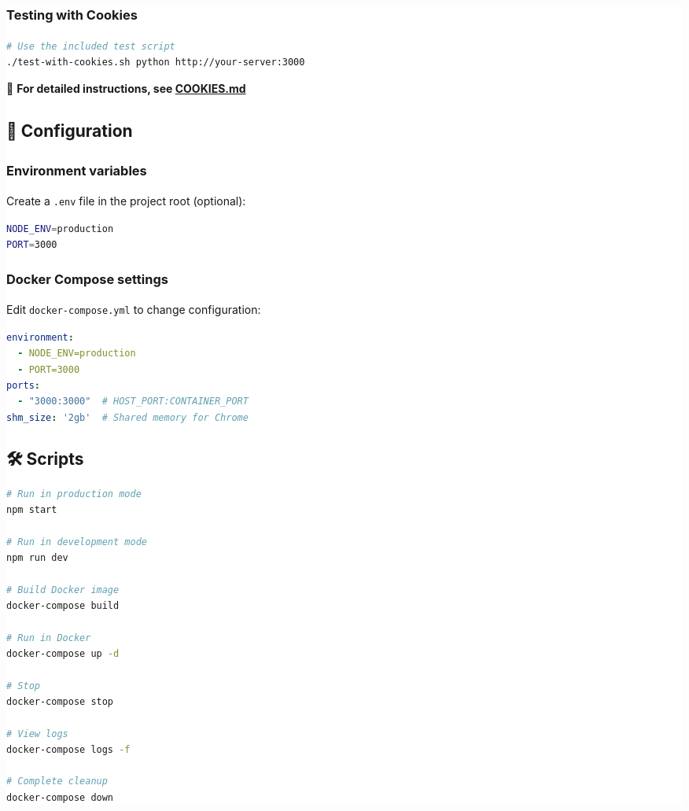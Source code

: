 ### Testing with Cookies

```bash
# Use the included test script
./test-with-cookies.sh python http://your-server:3000
```

📖 **For detailed instructions, see [COOKIES.md](COOKIES.md)**

## 🔧 Configuration

### Environment variables

Create a `.env` file in the project root (optional):

```bash
NODE_ENV=production
PORT=3000
```

### Docker Compose settings

Edit `docker-compose.yml` to change configuration:

```yaml
environment:
  - NODE_ENV=production
  - PORT=3000
ports:
  - "3000:3000"  # HOST_PORT:CONTAINER_PORT
shm_size: '2gb'  # Shared memory for Chrome
```

## 🛠️ Scripts

```bash
# Run in production mode
npm start

# Run in development mode
npm run dev

# Build Docker image
docker-compose build

# Run in Docker
docker-compose up -d

# Stop
docker-compose stop

# View logs
docker-compose logs -f

# Complete cleanup
docker-compose down
```
